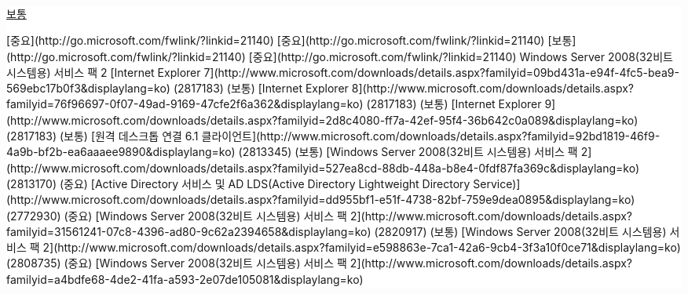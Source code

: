 [보통](http://go.microsoft.com/fwlink/?linkid=21140)
</td>
<td style="border:1px solid black;">
[중요](http://go.microsoft.com/fwlink/?linkid=21140)
</td>
<td style="border:1px solid black;">
[중요](http://go.microsoft.com/fwlink/?linkid=21140)
</td>
<td style="border:1px solid black;">
[보통](http://go.microsoft.com/fwlink/?linkid=21140)
</td>
<td style="border:1px solid black;">
[중요](http://go.microsoft.com/fwlink/?linkid=21140)
</td>
</tr>
<tr class="alternateRow">
<td style="border:1px solid black;">
Windows Server 2008(32비트 시스템용) 서비스 팩 2
</td>
<td style="border:1px solid black;">
[Internet Explorer 7](http://www.microsoft.com/downloads/details.aspx?familyid=09bd431a-e94f-4fc5-bea9-569ebc17b0f3&displaylang=ko)  
(2817183)  
(보통)  
[Internet Explorer 8](http://www.microsoft.com/downloads/details.aspx?familyid=76f96697-0f07-49ad-9169-47cfe2f6a362&displaylang=ko)  
(2817183)  
(보통)  
[Internet Explorer 9](http://www.microsoft.com/downloads/details.aspx?familyid=2d8c4080-ff7a-42ef-95f4-36b642c0a089&displaylang=ko)   
(2817183)  
(보통)
</td>
<td style="border:1px solid black;">
[원격 데스크톱 연결 6.1 클라이언트](http://www.microsoft.com/downloads/details.aspx?familyid=92bd1819-46f9-4a9b-bf2b-ea6aaaee9890&displaylang=ko)  
(2813345)  
(보통)
</td>
<td style="border:1px solid black;">
[Windows Server 2008(32비트 시스템용) 서비스 팩 2](http://www.microsoft.com/downloads/details.aspx?familyid=527ea8cd-88db-448a-b8e4-0fdf87fa369c&displaylang=ko)  
(2813170)  
(중요)
</td>
<td style="border:1px solid black;">
[Active Directory 서비스 및 AD LDS(Active Directory Lightweight Directory Service)](http://www.microsoft.com/downloads/details.aspx?familyid=dd955bf1-e51f-4738-82bf-759e9dea0895&displaylang=ko)  
(2772930)  
(중요)
</td>
<td style="border:1px solid black;">
[Windows Server 2008(32비트 시스템용) 서비스 팩 2](http://www.microsoft.com/downloads/details.aspx?familyid=31561241-07c8-4396-ad80-9c62a2394658&displaylang=ko)  
(2820917)  
(보통)
</td>
<td style="border:1px solid black;">
[Windows Server 2008(32비트 시스템용) 서비스 팩 2](http://www.microsoft.com/downloads/details.aspx?familyid=e598863e-7ca1-42a6-9cb4-3f3a10f0ce71&displaylang=ko)  
(2808735)  
(중요)  
[Windows Server 2008(32비트 시스템용) 서비스 팩 2](http://www.microsoft.com/downloads/details.aspx?familyid=a4bdfe68-4de2-41fa-a593-2e07de105081&displaylang=ko)  